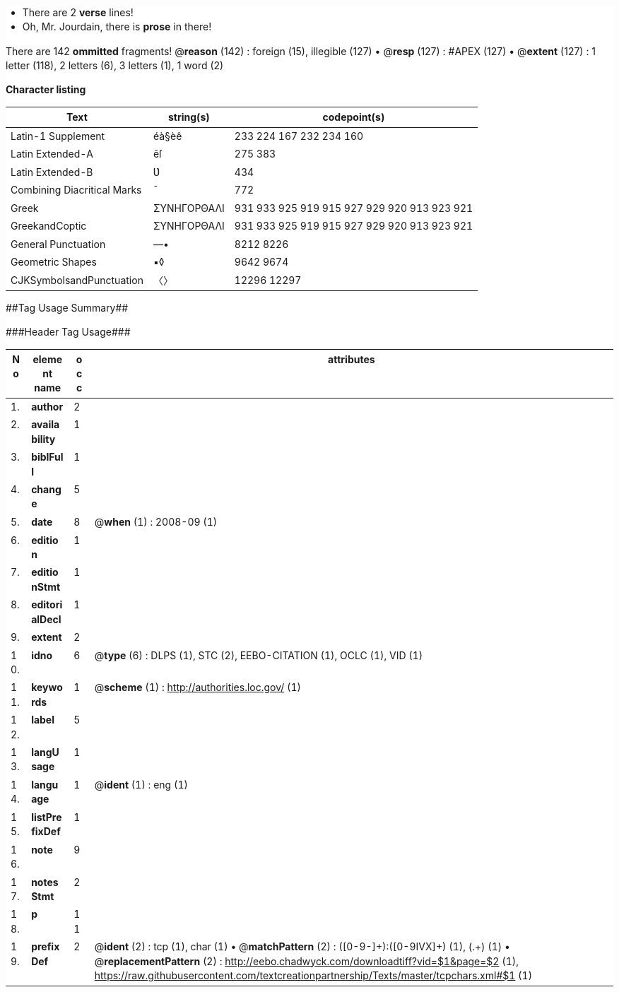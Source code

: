   * There are 2 **verse** lines!
  * Oh, Mr. Jourdain, there is **prose** in there!

There are 142 **ommitted** fragments! 
 @__reason__ (142) : foreign (15), illegible (127)  •  @__resp__ (127) : #APEX (127)  •  @__extent__ (127) : 1 letter (118), 2 letters (6), 3 letters (1), 1 word (2)

**Character listing**


|Text|string(s)|codepoint(s)|
|---|---|---|
|Latin-1 Supplement|éà§èê |233 224 167 232 234 160|
|Latin Extended-A|ēſ|275 383|
|Latin Extended-B|Ʋ|434|
|Combining             Diacritical Marks|̄|772|
|Greek|ΣΥΝΗΓΟΡΘΑΛΙ|931 933 925 919 915 927 929 920 913 923 921|
|GreekandCoptic|ΣΥΝΗΓΟΡΘΑΛΙ|931 933 925 919 915 927 929 920 913 923 921|
|General Punctuation|—•|8212 8226|
|Geometric Shapes|▪◊|9642 9674|
|CJKSymbolsandPunctuation|〈〉|12296 12297|

##Tag Usage Summary##

###Header Tag Usage###

|No|element name|occ|attributes|
|---|---|---|---|
|1.|__author__|2||
|2.|__availability__|1||
|3.|__biblFull__|1||
|4.|__change__|5||
|5.|__date__|8| @__when__ (1) : 2008-09 (1)|
|6.|__edition__|1||
|7.|__editionStmt__|1||
|8.|__editorialDecl__|1||
|9.|__extent__|2||
|10.|__idno__|6| @__type__ (6) : DLPS (1), STC (2), EEBO-CITATION (1), OCLC (1), VID (1)|
|11.|__keywords__|1| @__scheme__ (1) : http://authorities.loc.gov/ (1)|
|12.|__label__|5||
|13.|__langUsage__|1||
|14.|__language__|1| @__ident__ (1) : eng (1)|
|15.|__listPrefixDef__|1||
|16.|__note__|9||
|17.|__notesStmt__|2||
|18.|__p__|11||
|19.|__prefixDef__|2| @__ident__ (2) : tcp (1), char (1)  •  @__matchPattern__ (2) : ([0-9\-]+):([0-9IVX]+) (1), (.+) (1)  •  @__replacementPattern__ (2) : http://eebo.chadwyck.com/downloadtiff?vid=$1&page=$2 (1), https://raw.githubusercontent.com/textcreationpartnership/Texts/master/tcpchars.xml#$1 (1)|